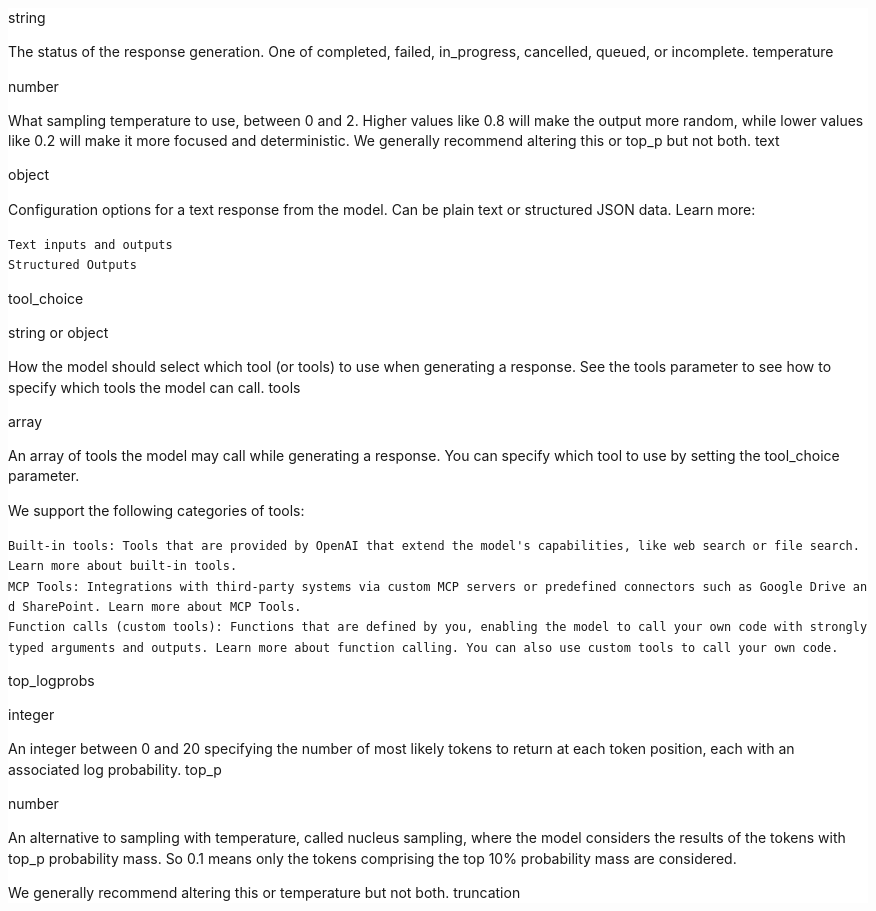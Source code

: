 string

The status of the response generation. One of completed, failed, in_progress, cancelled, queued, or incomplete.
temperature

number

What sampling temperature to use, between 0 and 2. Higher values like 0.8 will make the output more random, while lower values like 0.2 will make it more focused and deterministic. We generally recommend altering this or top_p but not both.
text

object

Configuration options for a text response from the model. Can be plain text or structured JSON data. Learn more:

    Text inputs and outputs
    Structured Outputs

tool_choice

string or object

How the model should select which tool (or tools) to use when generating a response. See the tools parameter to see how to specify which tools the model can call.
tools

array

An array of tools the model may call while generating a response. You can specify which tool to use by setting the tool_choice parameter.

We support the following categories of tools:

    Built-in tools: Tools that are provided by OpenAI that extend the model's capabilities, like web search or file search. Learn more about built-in tools.
    MCP Tools: Integrations with third-party systems via custom MCP servers or predefined connectors such as Google Drive and SharePoint. Learn more about MCP Tools.
    Function calls (custom tools): Functions that are defined by you, enabling the model to call your own code with strongly typed arguments and outputs. Learn more about function calling. You can also use custom tools to call your own code.

top_logprobs

integer

An integer between 0 and 20 specifying the number of most likely tokens to return at each token position, each with an associated log probability.
top_p

number

An alternative to sampling with temperature, called nucleus sampling, where the model considers the results of the tokens with top_p probability mass. So 0.1 means only the tokens comprising the top 10% probability mass are considered.

We generally recommend altering this or temperature but not both.
truncation
